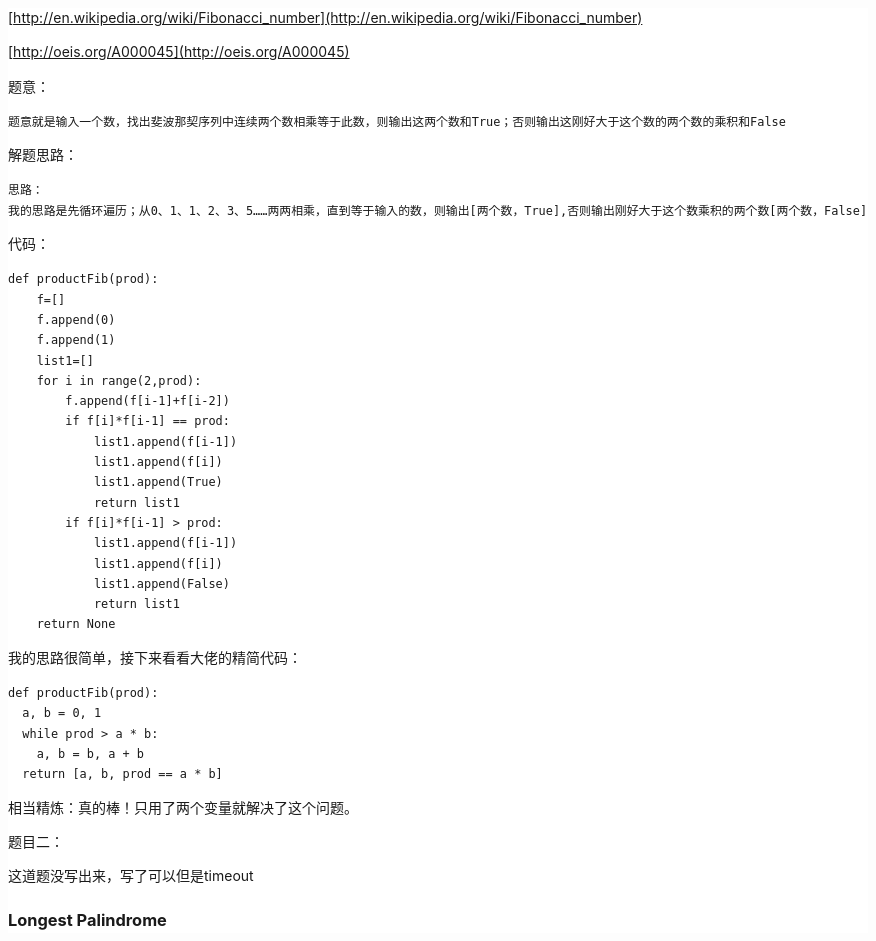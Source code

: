 [http://en.wikipedia.org/wiki/Fibonacci_number](http://en.wikipedia.org/wiki/Fibonacci_number)

[http://oeis.org/A000045](http://oeis.org/A000045)

题意：

```
题意就是输入一个数，找出斐波那契序列中连续两个数相乘等于此数，则输出这两个数和True；否则输出这刚好大于这个数的两个数的乘积和False
```

解题思路：

```
思路：
我的思路是先循环遍历；从0、1、1、2、3、5……两两相乘，直到等于输入的数，则输出[两个数，True],否则输出刚好大于这个数乘积的两个数[两个数，False] 
```

代码：

```
def productFib(prod):
    f=[]
    f.append(0)
    f.append(1)
    list1=[]
    for i in range(2,prod):
        f.append(f[i-1]+f[i-2])
        if f[i]*f[i-1] == prod:
            list1.append(f[i-1])
            list1.append(f[i])
            list1.append(True)
            return list1
        if f[i]*f[i-1] > prod:
            list1.append(f[i-1])
            list1.append(f[i])
            list1.append(False)
            return list1
    return None
```

我的思路很简单，接下来看看大佬的精简代码：

```
def productFib(prod):
  a, b = 0, 1
  while prod > a * b:
    a, b = b, a + b
  return [a, b, prod == a * b]
```

相当精炼：真的棒！只用了两个变量就解决了这个问题。

题目二：

这道题没写出来，写了可以但是timeout

### Longest Palindrome
